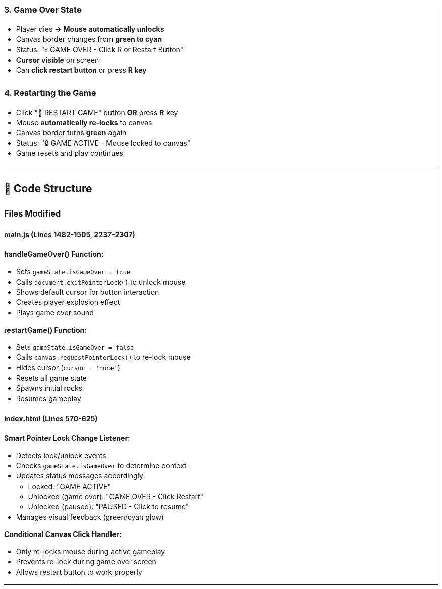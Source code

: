 ### 3. Game Over State
- Player dies → **Mouse automatically unlocks**
- Canvas border changes from **green to cyan**
- Status: "💀 GAME OVER - Click R or Restart Button"
- **Cursor visible** on screen
- Can **click restart button** or press **R key**

### 4. Restarting the Game
- Click "🔄 RESTART GAME" button **OR** press **R** key
- Mouse **automatically re-locks** to canvas
- Canvas border turns **green** again
- Status: "🔒 GAME ACTIVE - Mouse locked to canvas"
- Game resets and play continues

---

## 🔧 Code Structure

### Files Modified

#### **main.js** (Lines 1482-1505, 2237-2307)

**handleGameOver() Function:**
- Sets `gameState.isGameOver = true`
- Calls `document.exitPointerLock()` to unlock mouse
- Shows default cursor for button interaction
- Creates player explosion effect
- Plays game over sound

**restartGame() Function:**
- Sets `gameState.isGameOver = false`
- Calls `canvas.requestPointerLock()` to re-lock mouse
- Hides cursor (`cursor = 'none'`)
- Resets all game state
- Spawns initial rocks
- Resumes gameplay

#### **index.html** (Lines 570-625)

**Smart Pointer Lock Change Listener:**
- Detects lock/unlock events
- Checks `gameState.isGameOver` to determine context
- Updates status messages accordingly:
  - Locked: "GAME ACTIVE"
  - Unlocked (game over): "GAME OVER - Click Restart"
  - Unlocked (paused): "PAUSED - Click to resume"
- Manages visual feedback (green/cyan glow)

**Conditional Canvas Click Handler:**
- Only re-locks mouse during active gameplay
- Prevents re-lock during game over screen
- Allows restart button to work properly

---
